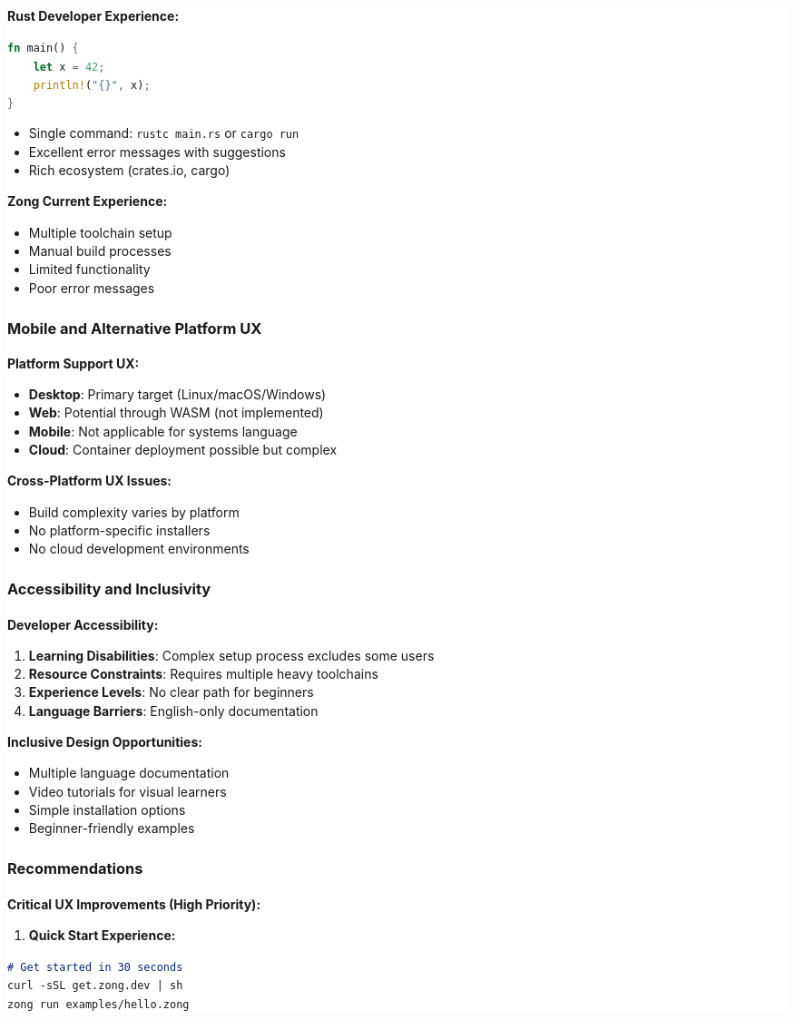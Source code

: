 **Rust Developer Experience:**
```rust
fn main() {
    let x = 42;
    println!("{}", x);
}
```
- Single command: `rustc main.rs` or `cargo run`
- Excellent error messages with suggestions
- Rich ecosystem (crates.io, cargo)

**Zong Current Experience:**
- Multiple toolchain setup
- Manual build processes
- Limited functionality
- Poor error messages

### Mobile and Alternative Platform UX

**Platform Support UX:**
- **Desktop**: Primary target (Linux/macOS/Windows)
- **Web**: Potential through WASM (not implemented)
- **Mobile**: Not applicable for systems language
- **Cloud**: Container deployment possible but complex

**Cross-Platform UX Issues:**
- Build complexity varies by platform
- No platform-specific installers
- No cloud development environments

### Accessibility and Inclusivity

**Developer Accessibility:**
1. **Learning Disabilities**: Complex setup process excludes some users
2. **Resource Constraints**: Requires multiple heavy toolchains
3. **Experience Levels**: No clear path for beginners
4. **Language Barriers**: English-only documentation

**Inclusive Design Opportunities:**
- Multiple language documentation
- Video tutorials for visual learners
- Simple installation options
- Beginner-friendly examples

### Recommendations

**Critical UX Improvements (High Priority):**

1. **Quick Start Experience:**
```markdown
# Get started in 30 seconds
curl -sSL get.zong.dev | sh
zong run examples/hello.zong
```
